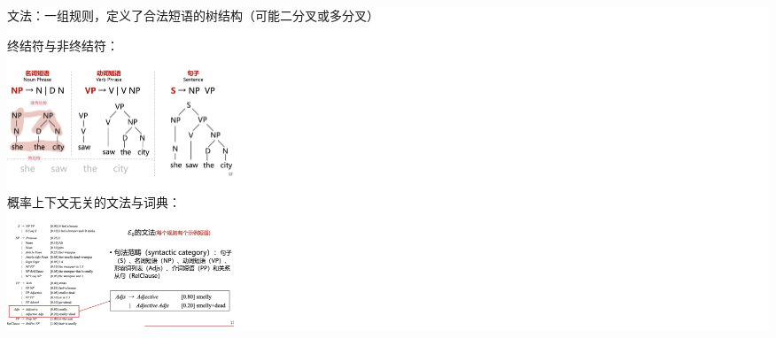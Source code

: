 文法：一组规则，定义了合法短语的树结构（可能二分叉或多分叉）

终结符与非终结符：

<img src="./CleanShot 2023-06-10 at 08.43.58@2x.png" alt="CleanShot 2023-06-10 at 08.43.58@2x" style="zoom:25%;" />

概率上下文无关的文法与词典：

<img src="./CleanShot 2023-06-10 at 08.45.08@2x.png" alt="CleanShot 2023-06-10 at 08.45.08@2x" style="zoom:25%;" />
